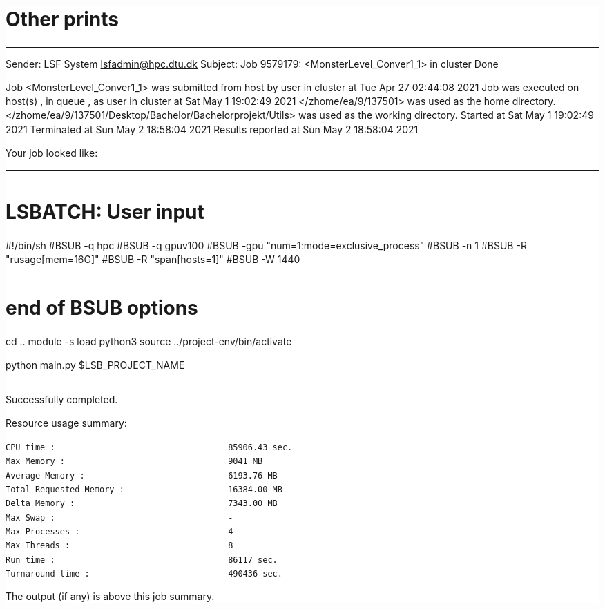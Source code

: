 
# Other prints


------------------------------------------------------------
Sender: LSF System <lsfadmin@hpc.dtu.dk>
Subject: Job 9579179: <MonsterLevel_Conver1_1> in cluster <dcc> Done

Job <MonsterLevel_Conver1_1> was submitted from host <gbarlogin1> by user <s183914> in cluster <dcc> at Tue Apr 27 02:44:08 2021
Job was executed on host(s) <n-62-20-11>, in queue <gpuv100>, as user <s183914> in cluster <dcc> at Sat May  1 19:02:49 2021
</zhome/ea/9/137501> was used as the home directory.
</zhome/ea/9/137501/Desktop/Bachelor/Bachelorprojekt/Utils> was used as the working directory.
Started at Sat May  1 19:02:49 2021
Terminated at Sun May  2 18:58:04 2021
Results reported at Sun May  2 18:58:04 2021

Your job looked like:

------------------------------------------------------------
# LSBATCH: User input
#!/bin/sh
#BSUB -q hpc
#BSUB -q gpuv100
#BSUB -gpu "num=1:mode=exclusive_process"
#BSUB -n 1
#BSUB -R "rusage[mem=16G]"
#BSUB -R "span[hosts=1]"
#BSUB -W 1440
# end of BSUB options
cd ..
module -s load python3
source ../project-env/bin/activate

python main.py $LSB_PROJECT_NAME


------------------------------------------------------------

Successfully completed.

Resource usage summary:

    CPU time :                                   85906.43 sec.
    Max Memory :                                 9041 MB
    Average Memory :                             6193.76 MB
    Total Requested Memory :                     16384.00 MB
    Delta Memory :                               7343.00 MB
    Max Swap :                                   -
    Max Processes :                              4
    Max Threads :                                8
    Run time :                                   86117 sec.
    Turnaround time :                            490436 sec.

The output (if any) is above this job summary.

